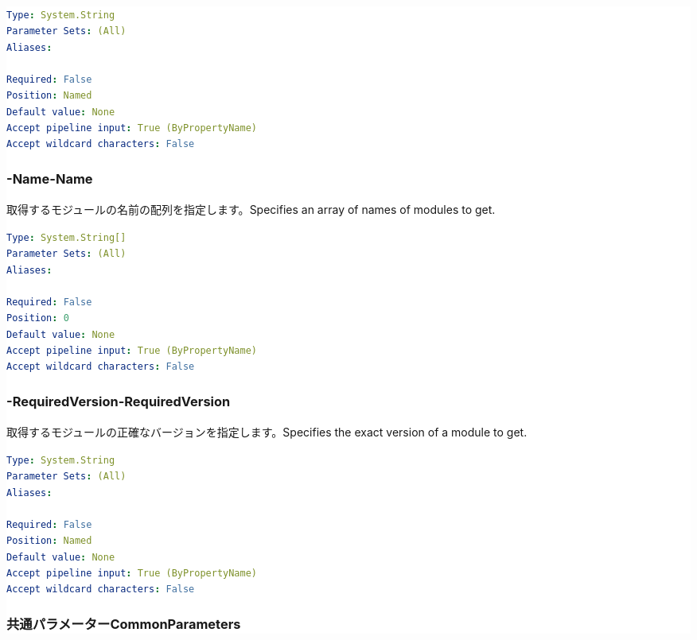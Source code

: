 ```yaml
Type: System.String
Parameter Sets: (All)
Aliases:

Required: False
Position: Named
Default value: None
Accept pipeline input: True (ByPropertyName)
Accept wildcard characters: False
```

### <span data-ttu-id="b2812-126">-Name</span><span class="sxs-lookup"><span data-stu-id="b2812-126">-Name</span></span>

<span data-ttu-id="b2812-127">取得するモジュールの名前の配列を指定します。</span><span class="sxs-lookup"><span data-stu-id="b2812-127">Specifies an array of names of modules to get.</span></span>

```yaml
Type: System.String[]
Parameter Sets: (All)
Aliases:

Required: False
Position: 0
Default value: None
Accept pipeline input: True (ByPropertyName)
Accept wildcard characters: False
```

### <span data-ttu-id="b2812-128">-RequiredVersion</span><span class="sxs-lookup"><span data-stu-id="b2812-128">-RequiredVersion</span></span>

<span data-ttu-id="b2812-129">取得するモジュールの正確なバージョンを指定します。</span><span class="sxs-lookup"><span data-stu-id="b2812-129">Specifies the exact version of a module to get.</span></span>

```yaml
Type: System.String
Parameter Sets: (All)
Aliases:

Required: False
Position: Named
Default value: None
Accept pipeline input: True (ByPropertyName)
Accept wildcard characters: False
```

### <span data-ttu-id="b2812-130">共通パラメーター</span><span class="sxs-lookup"><span data-stu-id="b2812-130">CommonParameters</span></span>
